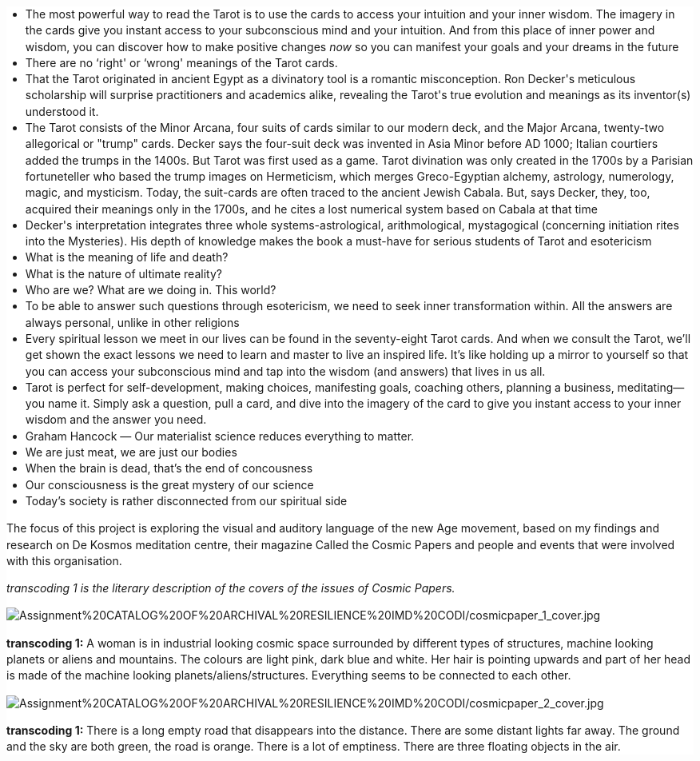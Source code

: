 - The most powerful way to read the Tarot is to use the cards to access your intuition and your inner wisdom. The imagery in the cards give you instant access to your subconscious mind and your intuition. And from this place of inner power and wisdom, you can discover how to make positive changes *now* so you can manifest your goals and your dreams in the future
- There are no ‘right' or ‘wrong' meanings of the Tarot cards.
- That the Tarot originated in ancient Egypt as a divinatory tool is a romantic misconception. Ron Decker's meticulous scholarship will surprise practitioners and academics alike, revealing the Tarot's true evolution and meanings as its inventor(s) understood it.
- The Tarot consists of the Minor Arcana, four suits of cards similar to our modern deck, and the Major Arcana, twenty-two allegorical or "trump" cards. Decker says the four-suit deck was invented in Asia Minor before AD 1000; Italian courtiers added the trumps in the 1400s. But Tarot was first used as a game. Tarot divination was only created in the 1700s by a Parisian fortuneteller who based the trump images on Hermeticism, which merges Greco-Egyptian alchemy, astrology, numerology, magic, and mysticism. Today, the suit-cards are often traced to the ancient Jewish Cabala. But, says Decker, they, too, acquired their meanings only in the 1700s, and he cites a lost numerical system based on Cabala at that time
- Decker's interpretation integrates three whole systems-astrological, arithmological, mystagogical (concerning initiation rites into the Mysteries). His depth of knowledge makes the book a must-have for serious students of Tarot and esotericism
- What is the meaning of life and death?
- What is the nature of ultimate reality?
- Who are we? What are we doing in. This world?
- To be able to answer such questions through esotericism, we need to seek inner transformation within. All the answers are always personal, unlike in other religions
- Every spiritual lesson we meet in our lives can be found in the seventy-eight Tarot cards. And when we consult the Tarot, we’ll get shown the exact lessons we need to learn and master to live an inspired life. It’s like holding up a mirror to yourself so that you can access your subconscious mind and tap into the wisdom (and answers) that lives in us all.
- Tarot is perfect for self-development, making choices, manifesting goals, coaching others, planning a business, meditating—you name it. Simply ask a question, pull a card, and dive into the imagery of the card to give you instant access to your inner wisdom and the answer you need.
- Graham Hancock — Our materialist science reduces everything to matter.
- We are just meat, we are just our bodies
- When the brain is dead, that’s the end of concousness
- Our consciousness is the great mystery of our science
- Today’s society is rather disconnected from our spiritual side

The focus of this project is exploring the visual and auditory language of the new Age movement, based on my findings and research on De Kosmos meditation centre, their magazine Called the Cosmic Papers and people and events that were involved with this organisation. 

*transcoding 1 is the literary description of the covers of the issues of Cosmic Papers.* 

![Assignment%20CATALOG%20OF%20ARCHIVAL%20RESILIENCE%20IMD%20CODI/cosmicpaper_1_cover.jpg](Assignment%20CATALOG%20OF%20ARCHIVAL%20RESILIENCE%20IMD%20CODI/cosmicpaper_1_cover.jpg)

**transcoding 1:** A woman is in industrial looking cosmic space surrounded by different types of structures, machine looking planets or aliens and mountains. The colours are light pink, dark blue and white. Her hair is pointing upwards and part of her head is made of the machine looking planets/aliens/structures. Everything seems to be connected to each other.

![Assignment%20CATALOG%20OF%20ARCHIVAL%20RESILIENCE%20IMD%20CODI/cosmicpaper_2_cover.jpg](Assignment%20CATALOG%20OF%20ARCHIVAL%20RESILIENCE%20IMD%20CODI/cosmicpaper_2_cover.jpg)

**transcoding 1:** There is a long empty road that disappears into the distance. There are some distant lights far away. The ground and the sky are both green, the road is orange. There is a lot of emptiness. There are three floating objects in the air.
